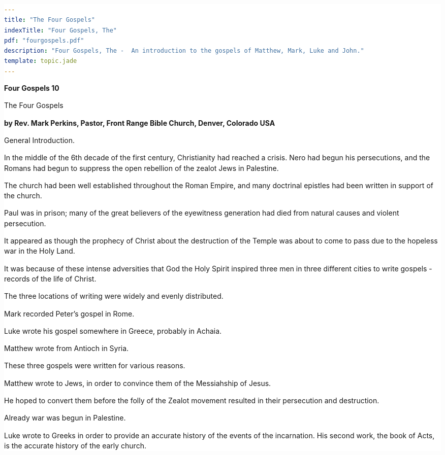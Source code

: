```yaml
---
title: "The Four Gospels"
indexTitle: "Four Gospels, The"
pdf: "fourgospels.pdf"
description: "Four Gospels, The -  An introduction to the gospels of Matthew, Mark, Luke and John."
template: topic.jade
---
```



**Four Gospels 10**

The Four Gospels

**by Rev. Mark Perkins, Pastor, Front Range Bible Church, Denver,
Colorado USA**

General Introduction.

In the middle of the 6th decade of the first century, Christianity had
reached a crisis. Nero had begun his persecutions, and the Romans had
begun to suppress the open rebellion of the zealot Jews in Palestine.

The church had been well established throughout the Roman Empire, and
many doctrinal epistles had been written in support of the church.

Paul was in prison; many of the great believers of the eyewitness
generation had died from natural causes and violent persecution.

It appeared as though the prophecy of Christ about the destruction of
the Temple was about to come to pass due to the hopeless war in the Holy
Land.

It was because of these intense adversities that God the Holy Spirit
inspired three men in three different cities to write gospels - records
of the life of Christ.

The three locations of writing were widely and evenly distributed.

Mark recorded Peter’s gospel in Rome.

Luke wrote his gospel somewhere in Greece, probably in Achaia.

Matthew wrote from Antioch in Syria.

These three gospels were written for various reasons.

Matthew wrote to Jews, in order to convince them of the Messiahship of
Jesus.

He hoped to convert them before the folly of the Zealot movement
resulted in their persecution and destruction.

Already war was begun in Palestine.

Luke wrote to Greeks in order to provide an accurate history of the
events of the incarnation. His second work, the book of Acts, is the
accurate history of the early church.
